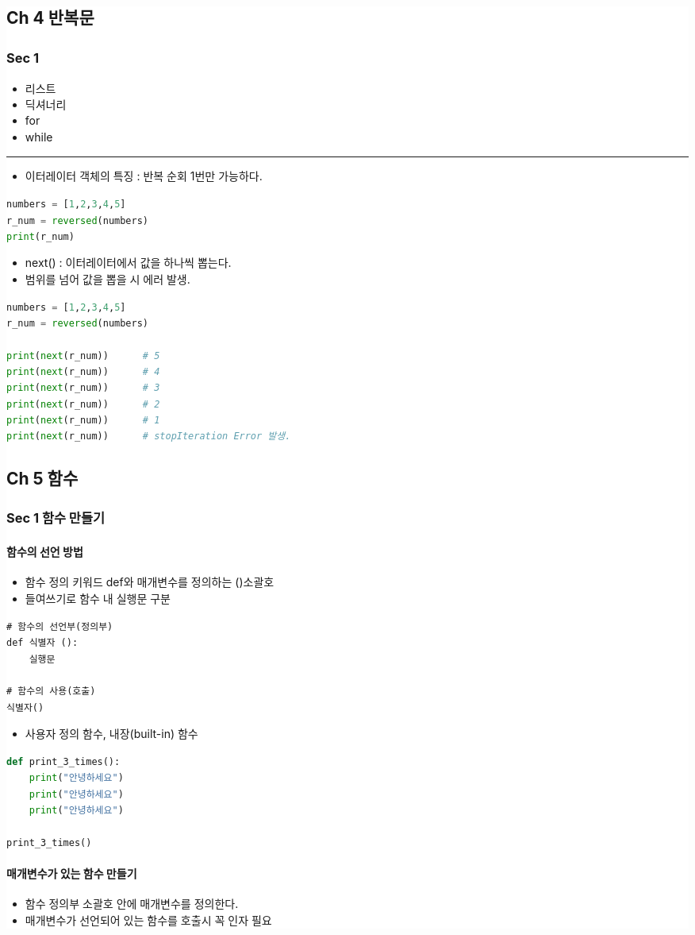 ## Ch 4 반복문
### Sec 1
- 리스트
- 딕셔너리
- for
- while

-----
- 이터레이터 객체의 특징 : 반복 순회 1번만 가능하다.
```python
numbers = [1,2,3,4,5]
r_num = reversed(numbers)
print(r_num)
```
- next() : 이터레이터에서 값을 하나씩 뽑는다. 
- 범위를 넘어 값을 뽑을 시 에러 발생.
```python
numbers = [1,2,3,4,5]
r_num = reversed(numbers)

print(next(r_num))      # 5
print(next(r_num))      # 4
print(next(r_num))      # 3
print(next(r_num))      # 2
print(next(r_num))      # 1
print(next(r_num))      # stopIteration Error 발생. 
```

## Ch 5 함수
### Sec 1 함수 만들기
#### 함수의 선언 방법
- 함수 정의 키워드 def와 매개변수를 정의하는 ()소괄호
- 들여쓰기로 함수 내 실행문 구분
```
# 함수의 선언부(정의부)
def 식별자 ():
    실행문

# 함수의 사용(호출)
식별자()
```
- 사용자 정의 함수, 내장(built-in) 함수

```python
def print_3_times():
    print("안녕하세요")
    print("안녕하세요")
    print("안녕하세요")

print_3_times()
```
#### 매개변수가 있는 함수 만들기
- 함수 정의부 소괄호 안에 매개변수를 정의한다.
- 매개변수가 선언되어 있는 함수를 호출시 꼭 인자 필요
